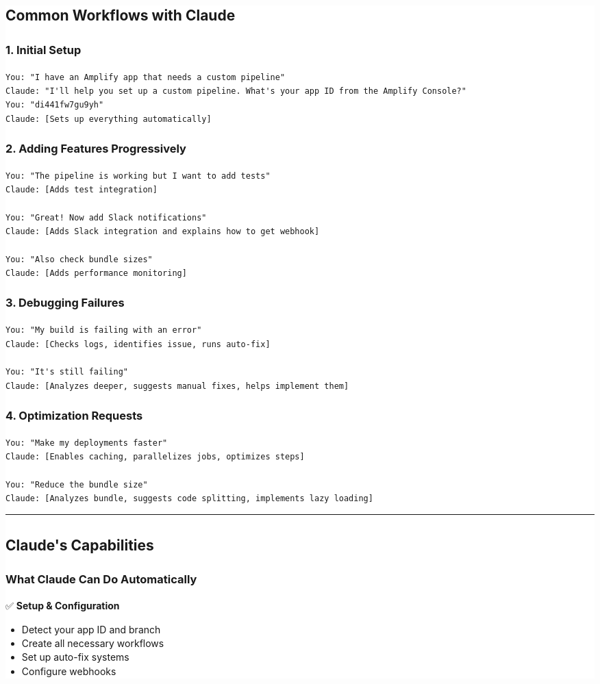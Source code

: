 
## Common Workflows with Claude

### 1. Initial Setup

```
You: "I have an Amplify app that needs a custom pipeline"
Claude: "I'll help you set up a custom pipeline. What's your app ID from the Amplify Console?"
You: "di441fw7gu9yh"
Claude: [Sets up everything automatically]
```

### 2. Adding Features Progressively

```
You: "The pipeline is working but I want to add tests"
Claude: [Adds test integration]

You: "Great! Now add Slack notifications"
Claude: [Adds Slack integration and explains how to get webhook]

You: "Also check bundle sizes"
Claude: [Adds performance monitoring]
```

### 3. Debugging Failures

```
You: "My build is failing with an error"
Claude: [Checks logs, identifies issue, runs auto-fix]

You: "It's still failing"
Claude: [Analyzes deeper, suggests manual fixes, helps implement them]
```

### 4. Optimization Requests

```
You: "Make my deployments faster"
Claude: [Enables caching, parallelizes jobs, optimizes steps]

You: "Reduce the bundle size"
Claude: [Analyzes bundle, suggests code splitting, implements lazy loading]
```

---

## Claude's Capabilities

### What Claude Can Do Automatically

✅ **Setup & Configuration**
- Detect your app ID and branch
- Create all necessary workflows
- Set up auto-fix systems
- Configure webhooks
